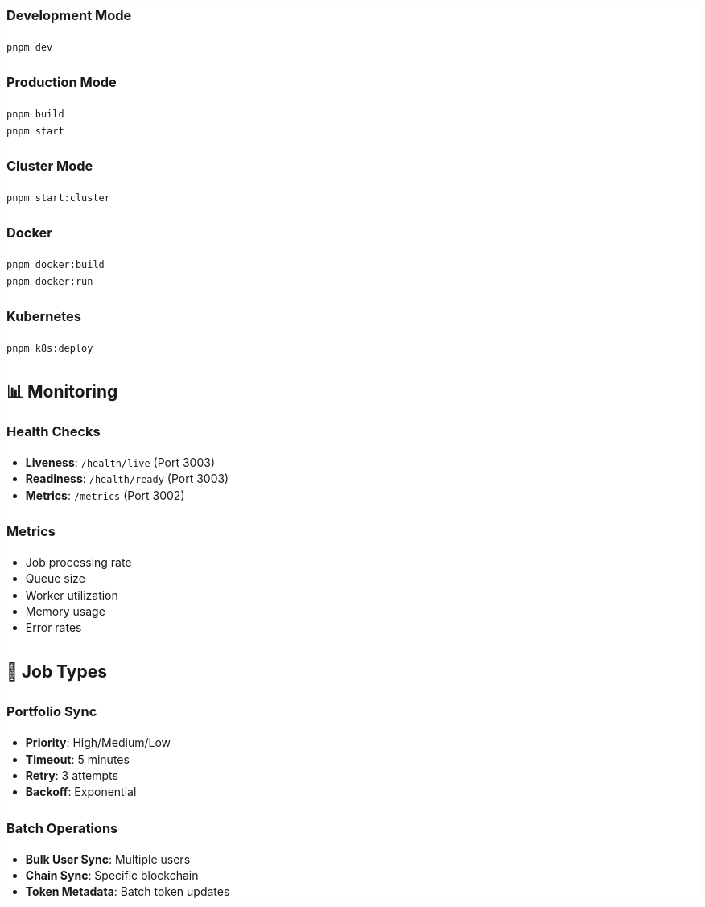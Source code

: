 ### Development Mode
```bash
pnpm dev
```

### Production Mode
```bash
pnpm build
pnpm start
```

### Cluster Mode
```bash
pnpm start:cluster
```

### Docker
```bash
pnpm docker:build
pnpm docker:run
```

### Kubernetes
```bash
pnpm k8s:deploy
```

## 📊 Monitoring

### Health Checks
- **Liveness**: `/health/live` (Port 3003)
- **Readiness**: `/health/ready` (Port 3003)
- **Metrics**: `/metrics` (Port 3002)

### Metrics
- Job processing rate
- Queue size
- Worker utilization
- Memory usage
- Error rates

## 🔄 Job Types

### Portfolio Sync
- **Priority**: High/Medium/Low
- **Timeout**: 5 minutes
- **Retry**: 3 attempts
- **Backoff**: Exponential

### Batch Operations
- **Bulk User Sync**: Multiple users
- **Chain Sync**: Specific blockchain
- **Token Metadata**: Batch token updates
